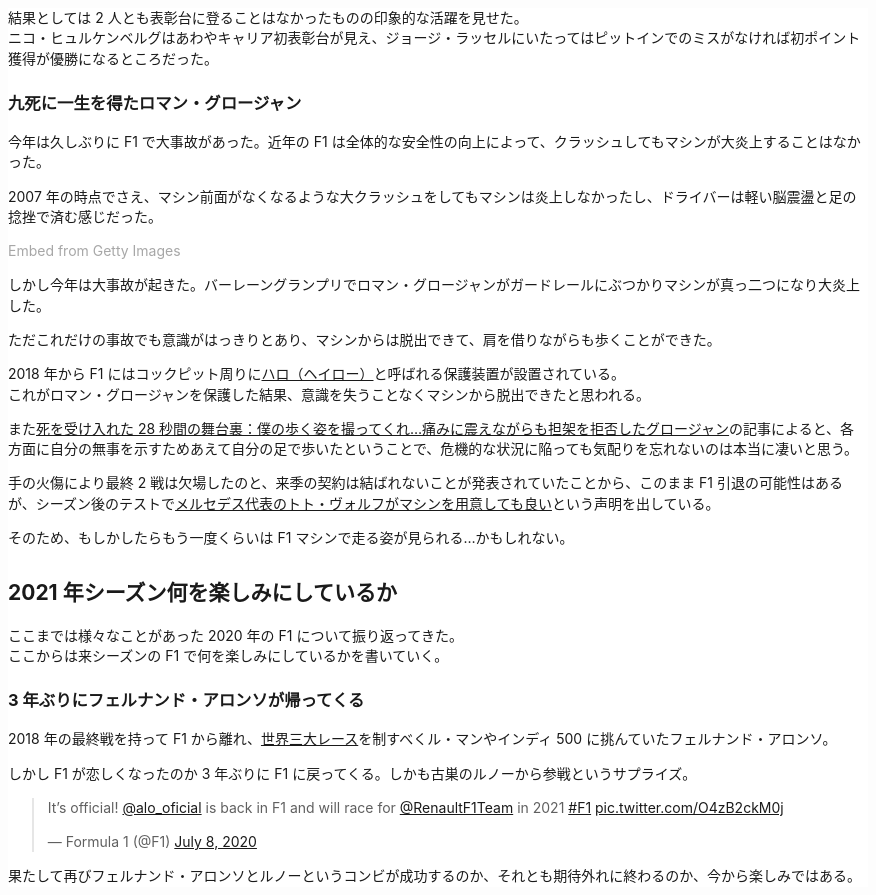 結果としては 2 人とも表彰台に登ることはなかったものの印象的な活躍を見せた。\
ニコ・ヒュルケンベルグはあわやキャリア初表彰台が見え、ジョージ・ラッセルにいたってはピットインでのミスがなければ初ポイント獲得が優勝になるところだった。

### 九死に一生を得たロマン・グロージャン

今年は久しぶりに F1 で大事故があった。近年の F1 は全体的な安全性の向上によって、クラッシュしてもマシンが大炎上することはなかった。

2007 年の時点でさえ、マシン前面がなくなるような大クラッシュをしてもマシンは炎上しなかったし、ドライバーは軽い脳震盪と足の捻挫で済む感じだった。

<a id='IEO5sPkcRpdxjnIhipLh5w' class='gie-single' href='http://www.gettyimages.co.jp/detail/74505957' target='_blank' style='color:#a7a7a7;text-decoration:none;font-weight:normal !important;border:none;display:inline-block;'>Embed from Getty Images</a><script>window\.gie=window\.gie||function(c){(gie.q=gie.q||\[]).push(c)};gie(function(){gie.widgets.load({id:'IEO5sPkcRpdxjnIhipLh5w',sig:'-0JvoytSpzuI2z_AofXIRyv54B-efUf0kVEP5iUJ9ow=',w:'594px',h:'396px',items:'74505957',caption: true ,tld:'co.jp',is360: false })});</script><script src='//embed-cdn.gettyimages.com/widgets.js' charset='utf-8' async></script>

しかし今年は大事故が起きた。バーレーングランプリでロマン・グロージャンがガードレールにぶつかりマシンが真っ二つになり大炎上した。

<iframe src="https://www.youtube.com/embed/ZQ7_En2xEm4" frameborder="0" allow="accelerometer; autoplay; clipboard-write; encrypted-media; gyroscope; picture-in-picture" allowfullscreen></iframe>

ただこれだけの事故でも意識がはっきりとあり、マシンからは脱出できて、肩を借りながらも歩くことができた。

2018 年から F1 にはコックピット周りに[ハロ（ヘイロー）](https://formula1-data.com/glossary/car/body/halo)と呼ばれる保護装置が設置されている。\
これがロマン・グロージャンを保護した結果、意識を失うことなくマシンから脱出できたと思われる。

また[死を受け入れた 28 秒間の舞台裏：僕の歩く姿を撮ってくれ…痛みに震えながらも担架を拒否したグロージャン](https://formula1-data.com/article/grosjean-refused-to-be-stretchered-while-battling-intense-pain)の記事によると、各方面に自分の無事を示すためあえて自分の足で歩いたということで、危機的な状況に陥っても気配りを忘れないのは本当に凄いと思う。

手の火傷により最終 2 戦は欠場したのと、来季の契約は結ばれないことが発表されていたことから、このまま F1 引退の可能性はあるが、シーズン後のテストで[メルセデス代表のトト・ヴォルフがマシンを用意しても良い](https://formula1-data.com/article/mercedes-open-to-grosjean-test-drive)という声明を出している。

そのため、もしかしたらもう一度くらいは F1 マシンで走る姿が見られる…かもしれない。

## 2021 年シーズン何を楽しみにしているか

ここまでは様々なことがあった 2020 年の F1 について振り返ってきた。\
ここからは来シーズンの F1 で何を楽しみにしているかを書いていく。

### 3 年ぶりにフェルナンド・アロンソが帰ってくる

2018 年の最終戦を持って F1 から離れ、[世界三大レース](https://ja.wikipedia.org/wiki/%E4%B8%96%E7%95%8C%E4%B8%89%E5%A4%A7%E3%83%AC%E3%83%BC%E3%82%B9)を制すべくル・マンやインディ 500 に挑んていたフェルナンド・アロンソ。

しかし F1 が恋しくなったのか 3 年ぶりに F1 に戻ってくる。しかも古巣のルノーから参戦というサプライズ。

<blockquote class="twitter-tweet"><p lang="en" dir="ltr">It’s official! <a href="https://twitter.com/alo_oficial?ref_src=twsrc%5Etfw">@alo_oficial</a> is back in F1 and will race for <a href="https://twitter.com/RenaultF1Team?ref_src=twsrc%5Etfw">@RenaultF1Team</a> in 2021 <a href="https://twitter.com/hashtag/F1?src=hash&amp;ref_src=twsrc%5Etfw">#F1</a> <a href="https://t.co/O4zB2ckM0j">pic.twitter.com/O4zB2ckM0j</a></p>&mdash; Formula 1 (@F1) <a href="https://twitter.com/F1/status/1280819247116058625?ref_src=twsrc%5Etfw">July 8, 2020</a></blockquote>

果たして再びフェルナンド・アロンソとルノーというコンビが成功するのか、それとも期待外れに終わるのか、今から楽しみではある。

